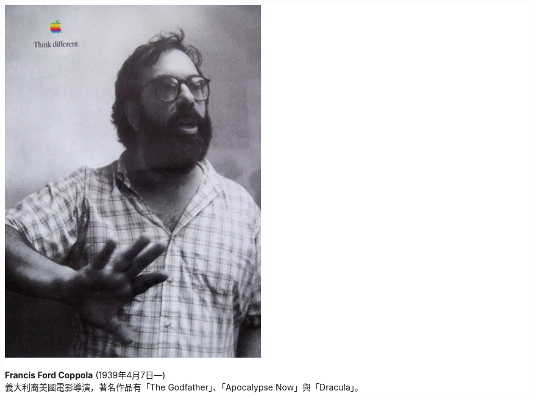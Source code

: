 <img alt="Think Different poster ffcoppola" border="0" src="/img/2010-12-24-the-story-of-apple-commercial-think-different/Think_Different_poster_ffcoppola.jpg" title="Think_Different_poster_ffcoppola.jpg" width="420" />



<strong>Francis Ford Coppola</strong> (1939年4月7日&mdash;)<br /> 義大利裔美國電影導演，著名作品有「The Godfather」、「Apocalypse Now」與「Dracula」。


